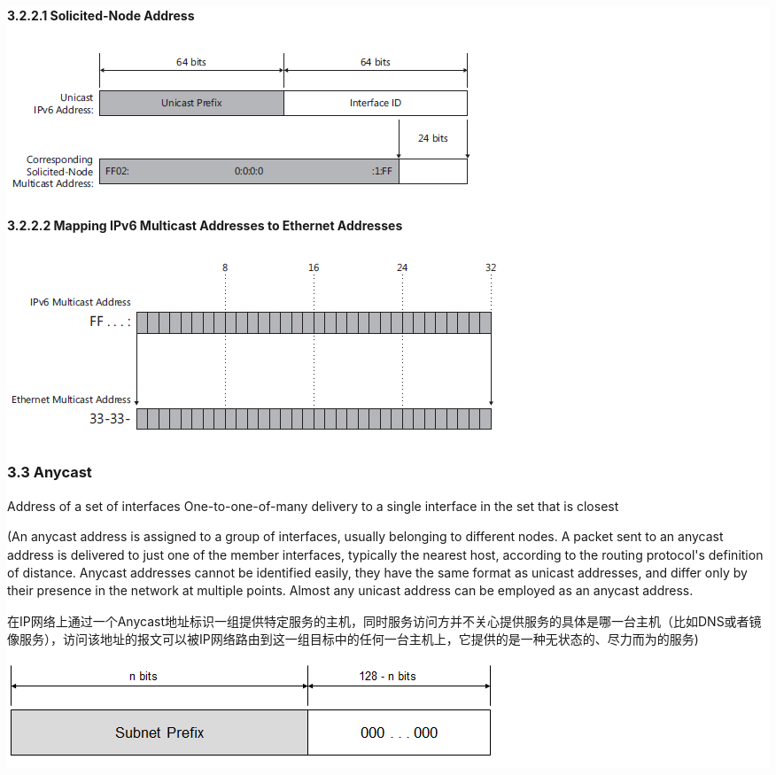


#### 3.2.2.1 Solicited-Node Address

![solicited_note_address](img\solicited_note_address.png)



#### 3.2.2.2 Mapping IPv6 Multicast Addresses to Ethernet Addresses

![multicast_address2](img\multicast_address2.png)





### 3.3 Anycast

Address of a set of interfaces One-to-one-of-many delivery to a single interface in the set that is closest

(An anycast address is assigned to a group of interfaces, usually belonging to different nodes. A packet sent to an anycast address is delivered to just one of the member interfaces, typically the nearest host, according to the routing protocol's definition of distance. Anycast addresses cannot be identified easily, they have the same format as unicast addresses, and differ only by their presence in the network at multiple points. Almost any unicast address can be employed as an anycast address.

在IP网络上通过一个Anycast地址标识一组提供特定服务的主机，同时服务访问方并不关心提供服务的具体是哪一台主机（比如DNS或者镜像服务），访问该地址的报文可以被IP网络路由到这一组目标中的任何一台主机上，它提供的是一种无状态的、尽力而为的服务)

![anycast](img\anycast.png)
